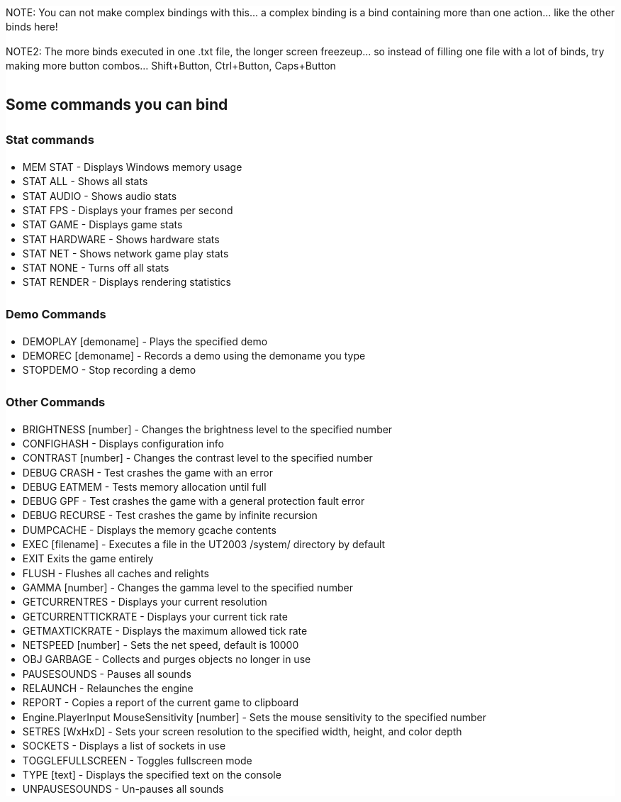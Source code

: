 NOTE: You can not make complex bindings with this... a complex binding
is a bind containing more than one action... like the other binds here\!

NOTE2: The more binds executed in one .txt file, the longer screen
freezeup... so instead of filling one file with a lot of binds, try
making more button combos... Shift+Button, Ctrl+Button, Caps+Button

## Some commands you can bind

### Stat commands

  - MEM STAT - Displays Windows memory usage
  - STAT ALL - Shows all stats
  - STAT AUDIO - Shows audio stats
  - STAT FPS - Displays your frames per second
  - STAT GAME - Displays game stats
  - STAT HARDWARE - Shows hardware stats
  - STAT NET - Shows network game play stats
  - STAT NONE - Turns off all stats
  - STAT RENDER - Displays rendering statistics

### Demo Commands

  - DEMOPLAY \[demoname\] - Plays the specified demo
  - DEMOREC \[demoname\] - Records a demo using the demoname you type
  - STOPDEMO - Stop recording a demo

### Other Commands

  - BRIGHTNESS \[number\] - Changes the brightness level to the
    specified number
  - CONFIGHASH - Displays configuration info
  - CONTRAST \[number\] - Changes the contrast level to the specified
    number
  - DEBUG CRASH - Test crashes the game with an error
  - DEBUG EATMEM - Tests memory allocation until full
  - DEBUG GPF - Test crashes the game with a general protection fault
    error
  - DEBUG RECURSE - Test crashes the game by infinite recursion
  - DUMPCACHE - Displays the memory gcache contents
  - EXEC \[filename\] - Executes a file in the UT2003 /system/ directory
    by default
  - EXIT Exits the game entirely
  - FLUSH - Flushes all caches and relights
  - GAMMA \[number\] - Changes the gamma level to the specified number
  - GETCURRENTRES - Displays your current resolution
  - GETCURRENTTICKRATE - Displays your current tick rate
  - GETMAXTICKRATE - Displays the maximum allowed tick rate
  - NETSPEED \[number\] - Sets the net speed, default is 10000
  - OBJ GARBAGE - Collects and purges objects no longer in use
  - PAUSESOUNDS - Pauses all sounds
  - RELAUNCH - Relaunches the engine
  - REPORT - Copies a report of the current game to clipboard
  - Engine.PlayerInput MouseSensitivity \[number\] - Sets the mouse
    sensitivity to the specified number
  - SETRES \[WxHxD\] - Sets your screen resolution to the specified
    width, height, and color depth
  - SOCKETS - Displays a list of sockets in use
  - TOGGLEFULLSCREEN - Toggles fullscreen mode
  - TYPE \[text\] - Displays the specified text on the console
  - UNPAUSESOUNDS - Un-pauses all sounds
